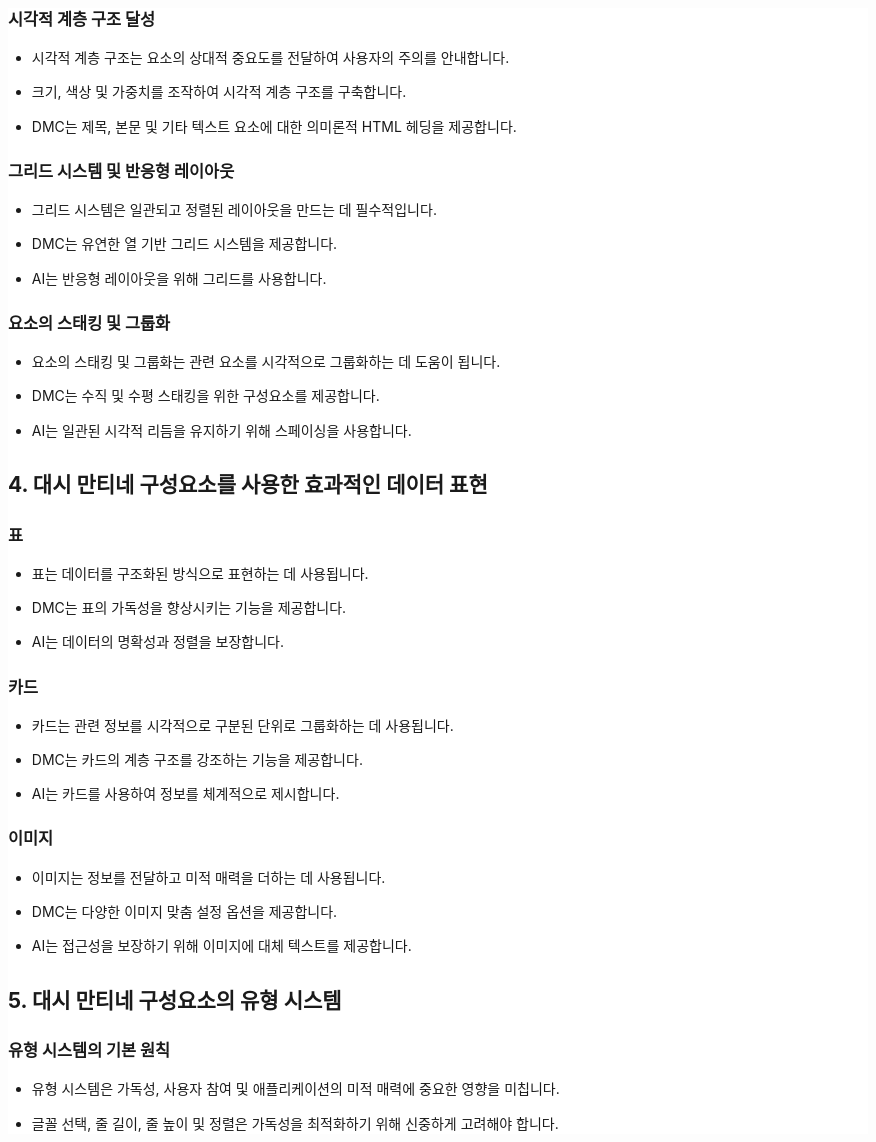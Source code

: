 ### 시각적 계층 구조 달성

- 시각적 계층 구조는 요소의 상대적 중요도를 전달하여 사용자의 주의를 안내합니다.

- 크기, 색상 및 가중치를 조작하여 시각적 계층 구조를 구축합니다.

- DMC는 제목, 본문 및 기타 텍스트 요소에 대한 의미론적 HTML 헤딩을 제공합니다.

### 그리드 시스템 및 반응형 레이아웃

- 그리드 시스템은 일관되고 정렬된 레이아웃을 만드는 데 필수적입니다.

- DMC는 유연한 열 기반 그리드 시스템을 제공합니다.

- AI는 반응형 레이아웃을 위해 그리드를 사용합니다.

### 요소의 스태킹 및 그룹화

- 요소의 스태킹 및 그룹화는 관련 요소를 시각적으로 그룹화하는 데 도움이 됩니다.

- DMC는 수직 및 수평 스태킹을 위한 구성요소를 제공합니다.

- AI는 일관된 시각적 리듬을 유지하기 위해 스페이싱을 사용합니다.

## 4. 대시 만티네 구성요소를 사용한 효과적인 데이터 표현

### 표

- 표는 데이터를 구조화된 방식으로 표현하는 데 사용됩니다.

- DMC는 표의 가독성을 향상시키는 기능을 제공합니다.

- AI는 데이터의 명확성과 정렬을 보장합니다.

### 카드

- 카드는 관련 정보를 시각적으로 구분된 단위로 그룹화하는 데 사용됩니다.

- DMC는 카드의 계층 구조를 강조하는 기능을 제공합니다.

- AI는 카드를 사용하여 정보를 체계적으로 제시합니다.

### 이미지

- 이미지는 정보를 전달하고 미적 매력을 더하는 데 사용됩니다.

- DMC는 다양한 이미지 맞춤 설정 옵션을 제공합니다.

- AI는 접근성을 보장하기 위해 이미지에 대체 텍스트를 제공합니다.

## 5. 대시 만티네 구성요소의 유형 시스템

### 유형 시스템의 기본 원칙

- 유형 시스템은 가독성, 사용자 참여 및 애플리케이션의 미적 매력에 중요한 영향을 미칩니다.

- 글꼴 선택, 줄 길이, 줄 높이 및 정렬은 가독성을 최적화하기 위해 신중하게 고려해야 합니다.
